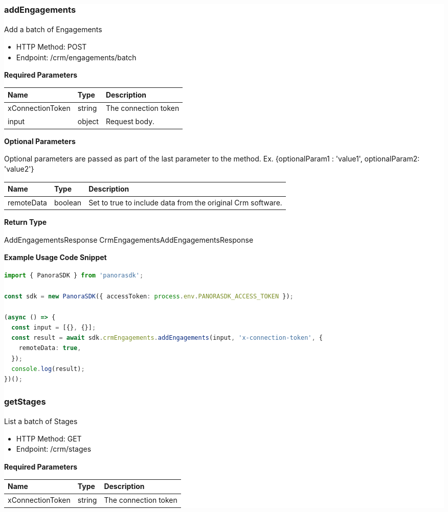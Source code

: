 ### **addEngagements**
Add a batch of Engagements
- HTTP Method: POST
- Endpoint: /crm/engagements/batch

**Required Parameters**

| Name    | Type| Description |
| :-------- | :----------| :----------|
| xConnectionToken | string | The connection token |
| input | object | Request body. |

**Optional Parameters**

Optional parameters are passed as part of the last parameter to the method. Ex. {optionalParam1 : 'value1', optionalParam2: 'value2'}

| Name    | Type| Description |
| :-------- | :----------| :----------|
| remoteData | boolean | Set to true to include data from the original Crm software. |


**Return Type**

AddEngagementsResponse
CrmEngagementsAddEngagementsResponse

**Example Usage Code Snippet**
```Typescript
import { PanoraSDK } from 'panorasdk';

const sdk = new PanoraSDK({ accessToken: process.env.PANORASDK_ACCESS_TOKEN });

(async () => {
  const input = [{}, {}];
  const result = await sdk.crmEngagements.addEngagements(input, 'x-connection-token', {
    remoteData: true,
  });
  console.log(result);
})();

```


### **getStages**
List a batch of Stages
- HTTP Method: GET
- Endpoint: /crm/stages

**Required Parameters**

| Name    | Type| Description |
| :-------- | :----------| :----------|
| xConnectionToken | string | The connection token |
